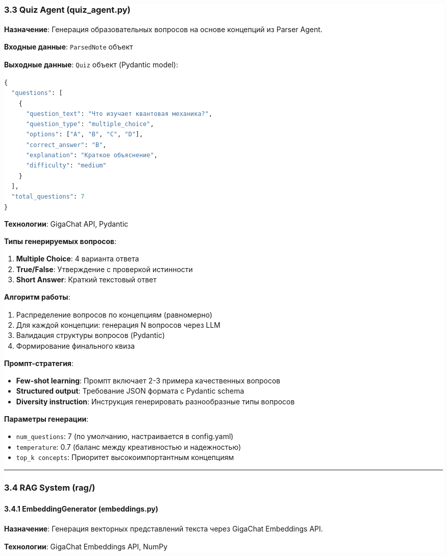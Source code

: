 ### 3.3 Quiz Agent (quiz_agent.py)

**Назначение**: Генерация образовательных вопросов на основе концепций из Parser Agent.

**Входные данные**: `ParsedNote` объект

**Выходные данные**: `Quiz` объект (Pydantic model):
```python
{
  "questions": [
    {
      "question_text": "Что изучает квантовая механика?",
      "question_type": "multiple_choice",
      "options": ["A", "B", "C", "D"],
      "correct_answer": "B",
      "explanation": "Краткое объяснение",
      "difficulty": "medium"
    }
  ],
  "total_questions": 7
}
```

**Технологии**: GigaChat API, Pydantic

**Типы генерируемых вопросов**:
1. **Multiple Choice**: 4 варианта ответа
2. **True/False**: Утверждение с проверкой истинности
3. **Short Answer**: Краткий текстовый ответ

**Алгоритм работы**:
1. Распределение вопросов по концепциям (равномерно)
2. Для каждой концепции: генерация N вопросов через LLM
3. Валидация структуры вопросов (Pydantic)
4. Формирование финального квиза

**Промпт-стратегия**:
- **Few-shot learning**: Промпт включает 2-3 примера качественных вопросов
- **Structured output**: Требование JSON формата с Pydantic schema
- **Diversity instruction**: Инструкция генерировать разнообразные типы вопросов

**Параметры генерации**:
- `num_questions`: 7 (по умолчанию, настраивается в config.yaml)
- `temperature`: 0.7 (баланс между креативностью и надежностью)
- `top_k concepts`: Приоритет высокоимпортантным концепциям

***

### 3.4 RAG System (rag/)

#### 3.4.1 EmbeddingGenerator (embeddings.py)

**Назначение**: Генерация векторных представлений текста через GigaChat Embeddings API.

**Технологии**: GigaChat Embeddings API, NumPy
